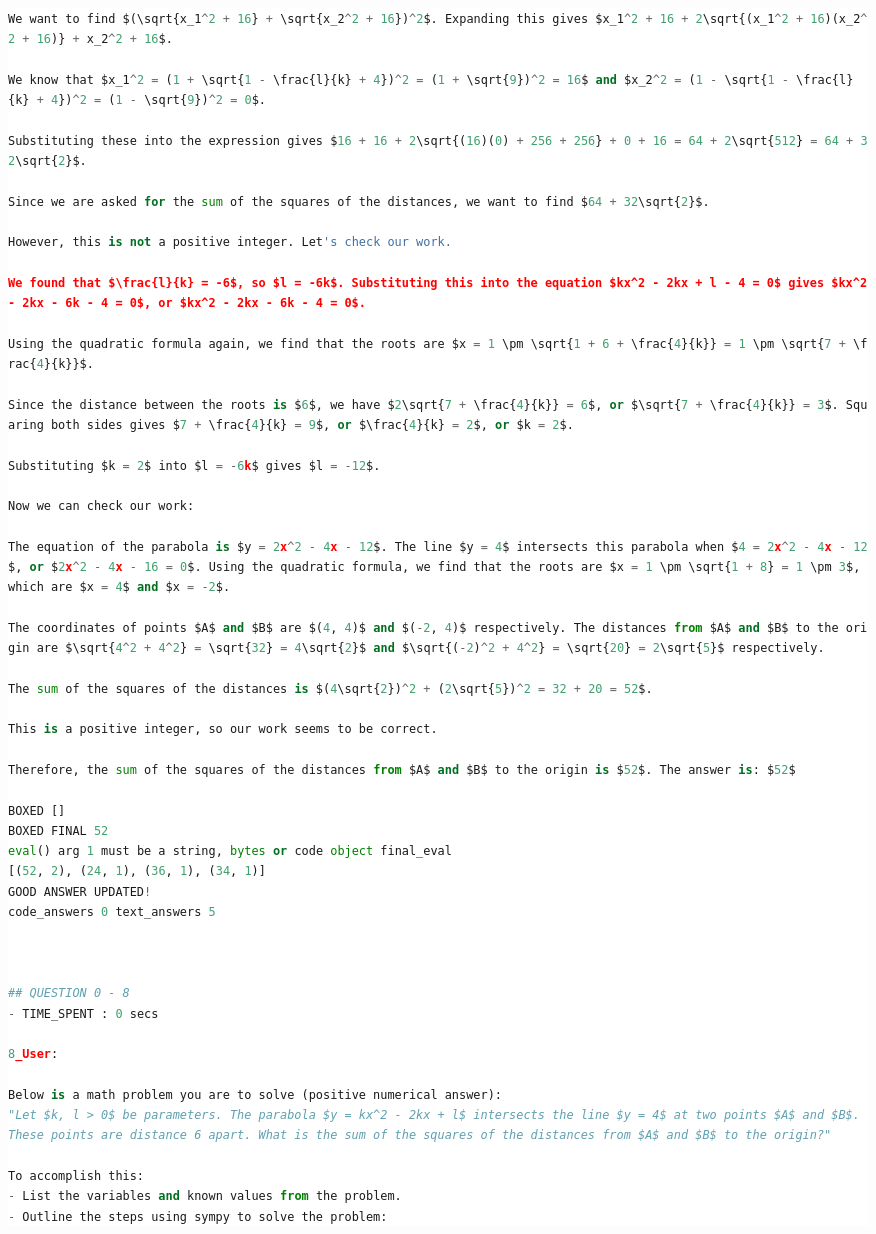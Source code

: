 ```python
We want to find $(\sqrt{x_1^2 + 16} + \sqrt{x_2^2 + 16})^2$. Expanding this gives $x_1^2 + 16 + 2\sqrt{(x_1^2 + 16)(x_2^2 + 16)} + x_2^2 + 16$.

We know that $x_1^2 = (1 + \sqrt{1 - \frac{l}{k} + 4})^2 = (1 + \sqrt{9})^2 = 16$ and $x_2^2 = (1 - \sqrt{1 - \frac{l}{k} + 4})^2 = (1 - \sqrt{9})^2 = 0$.

Substituting these into the expression gives $16 + 16 + 2\sqrt{(16)(0) + 256 + 256} + 0 + 16 = 64 + 2\sqrt{512} = 64 + 32\sqrt{2}$.

Since we are asked for the sum of the squares of the distances, we want to find $64 + 32\sqrt{2}$.

However, this is not a positive integer. Let's check our work.

We found that $\frac{l}{k} = -6$, so $l = -6k$. Substituting this into the equation $kx^2 - 2kx + l - 4 = 0$ gives $kx^2 - 2kx - 6k - 4 = 0$, or $kx^2 - 2kx - 6k - 4 = 0$.

Using the quadratic formula again, we find that the roots are $x = 1 \pm \sqrt{1 + 6 + \frac{4}{k}} = 1 \pm \sqrt{7 + \frac{4}{k}}$.

Since the distance between the roots is $6$, we have $2\sqrt{7 + \frac{4}{k}} = 6$, or $\sqrt{7 + \frac{4}{k}} = 3$. Squaring both sides gives $7 + \frac{4}{k} = 9$, or $\frac{4}{k} = 2$, or $k = 2$.

Substituting $k = 2$ into $l = -6k$ gives $l = -12$.

Now we can check our work:

The equation of the parabola is $y = 2x^2 - 4x - 12$. The line $y = 4$ intersects this parabola when $4 = 2x^2 - 4x - 12$, or $2x^2 - 4x - 16 = 0$. Using the quadratic formula, we find that the roots are $x = 1 \pm \sqrt{1 + 8} = 1 \pm 3$, which are $x = 4$ and $x = -2$.

The coordinates of points $A$ and $B$ are $(4, 4)$ and $(-2, 4)$ respectively. The distances from $A$ and $B$ to the origin are $\sqrt{4^2 + 4^2} = \sqrt{32} = 4\sqrt{2}$ and $\sqrt{(-2)^2 + 4^2} = \sqrt{20} = 2\sqrt{5}$ respectively.

The sum of the squares of the distances is $(4\sqrt{2})^2 + (2\sqrt{5})^2 = 32 + 20 = 52$.

This is a positive integer, so our work seems to be correct.

Therefore, the sum of the squares of the distances from $A$ and $B$ to the origin is $52$. The answer is: $52$

BOXED []
BOXED FINAL 52
eval() arg 1 must be a string, bytes or code object final_eval
[(52, 2), (24, 1), (36, 1), (34, 1)]
GOOD ANSWER UPDATED!
code_answers 0 text_answers 5



## QUESTION 0 - 8 
- TIME_SPENT : 0 secs

8_User:

Below is a math problem you are to solve (positive numerical answer):
"Let $k, l > 0$ be parameters. The parabola $y = kx^2 - 2kx + l$ intersects the line $y = 4$ at two points $A$ and $B$. These points are distance 6 apart. What is the sum of the squares of the distances from $A$ and $B$ to the origin?"

To accomplish this:
- List the variables and known values from the problem.
- Outline the steps using sympy to solve the problem:
```